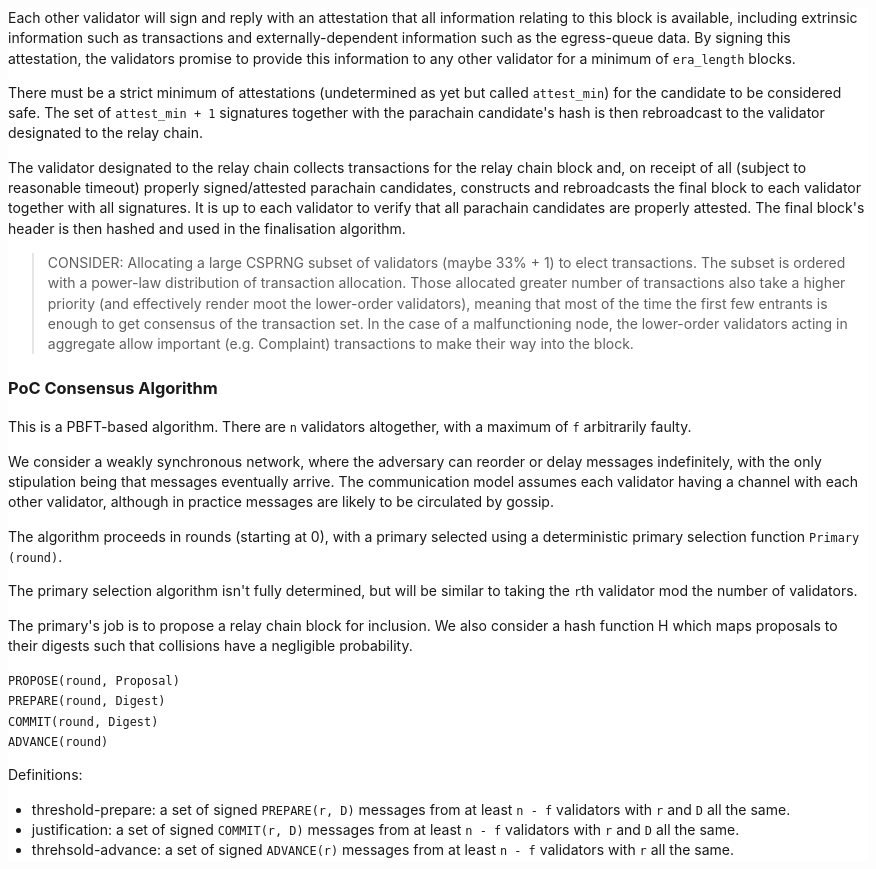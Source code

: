 Each other validator will sign and reply with an attestation that all information relating to this block is available, including extrinsic information such as transactions and externally-dependent information such as the egress-queue data. By signing this attestation, the validators promise to provide this information to any other validator for a minimum of `era_length` blocks.

There must be a strict minimum of attestations (undetermined as yet but called `attest_min`) for the candidate to be considered safe. The set of `attest_min + 1` signatures together with the parachain candidate's hash is then rebroadcast to the validator designated to the relay chain.

The validator designated to the relay chain collects transactions for the relay chain block and, on receipt of all (subject to reasonable timeout) properly signed/attested parachain candidates, constructs and rebroadcasts the final block to each validator together with all signatures. It is up to each validator to verify that all parachain candidates are properly attested. The final block's header is then hashed and used in the finalisation algorithm.

> CONSIDER: Allocating a large CSPRNG subset of validators (maybe 33% + 1) to elect transactions. The subset is ordered with a power-law distribution of transaction allocation. Those allocated greater number of transactions also take a higher priority (and effectively render moot the lower-order validators), meaning that most of the time the first few entrants is enough to get consensus of the transaction set. In the case of a malfunctioning node, the lower-order validators acting in aggregate allow important (e.g. Complaint) transactions to make their way into the block.

### PoC Consensus Algorithm

This is a PBFT-based algorithm.  There are `n` validators altogether, with a maximum of `f` arbitrarily faulty. 

We consider a weakly synchronous network, where the adversary can reorder or delay messages indefinitely, with the only stipulation being that messages eventually arrive. The communication model assumes each validator having a channel with each other validator, although in practice messages are likely to be circulated by gossip.

The algorithm proceeds in rounds (starting at 0), with a primary selected using a deterministic primary selection function `Primary(round)`.

The primary selection algorithm isn't fully determined, but will be similar to taking the `r`th validator mod the number of validators.

The primary's job is to propose a relay chain block for inclusion. 
We also consider a hash function H which maps proposals to their digests such that collisions have a negligible probability.

```
PROPOSE(round, Proposal)
PREPARE(round, Digest)
COMMIT(round, Digest)
ADVANCE(round)
```

Definitions:
  - threshold-prepare: a set of signed `PREPARE(r, D)` messages from at least `n - f` validators with `r` and `D` all the same.
  - justification: a set of signed `COMMIT(r, D)` messages from at least `n - f` validators with `r` and `D` all the same.
  - threhsold-advance: a set of signed `ADVANCE(r)` messages from at least `n - f` validators with `r` all the same.
